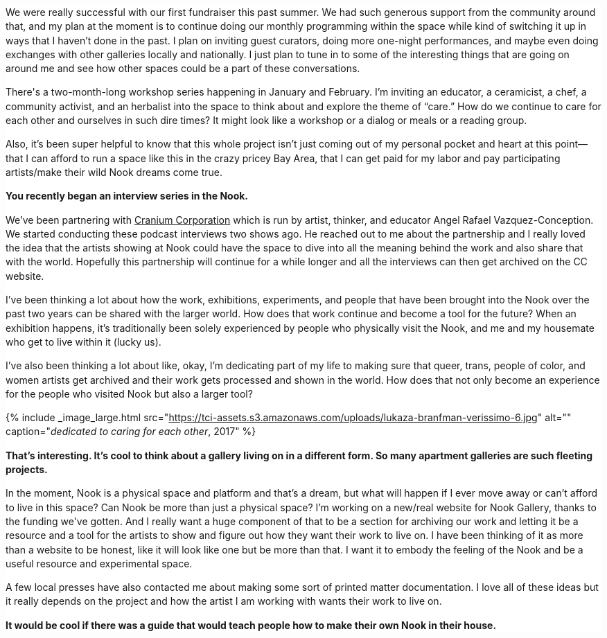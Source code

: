 We were really successful with our first fundraiser this past summer. We had such generous support from the community around that, and my plan at the moment is to continue doing our monthly programming within the space while kind of switching it up in ways that I haven’t done in the past. I plan on inviting guest curators, doing more one-night performances, and maybe even doing exchanges with other galleries locally and nationally. I just plan to tune in to some of the interesting things that are going on around me and see how other spaces could be a part of these conversations.

There's a two-month-long workshop series happening in January and February. I’m inviting an educator, a ceramicist, a chef, a community activist, and an herbalist into the space to think about and explore the theme of “care.” How do we continue to care for each other and ourselves in such dire times? It might look like a workshop or a dialog or meals or a reading group.

Also, it’s been super helpful to know that this whole project isn’t just coming out of my personal pocket and heart at this point—that I can afford to run a space like this in the crazy pricey Bay Area, that I can get paid for my labor and pay participating artists/make their wild Nook dreams come true.

**You recently began an interview series in the Nook.**

We’ve been partnering with <a href="https://craniumcorporation.org/" target="_blank">Cranium Corporation</a> which is run by artist, thinker, and educator Angel Rafael Vazquez-Conception. We started conducting these podcast interviews two shows ago. He reached out to me about the partnership and I really loved the idea that the artists showing at Nook could have the space to dive into all the meaning behind the work and also share that with the world. Hopefully this partnership will continue for a while longer and all the interviews can then get archived on the CC website.

I’ve been thinking a lot about how the work, exhibitions, experiments, and people that have been brought into the Nook over the past two years can be shared with the larger world. How does that work continue and become a tool for the future? When an exhibition happens, it’s traditionally been solely experienced by people who physically visit the Nook, and me and my housemate who get to live within it (lucky us).

<span class="highlight">I’ve also been thinking a lot about like, okay, I’m dedicating part of my life to making sure that queer, trans, people of color, and women artists get archived and their work gets processed and shown in the world. How does that not only become an experience for the people who visited Nook but also a larger tool?</span>

{% include _image_large.html src="https://tci-assets.s3.amazonaws.com/uploads/lukaza-branfman-verissimo-6.jpg" alt="" caption="<i>dedicated to caring for each other</i>, 2017" %}

**That’s interesting. It’s cool to think about a gallery living on in a different form. So many apartment galleries are such fleeting projects.**

In the moment, Nook is a physical space and platform and that’s a dream, but what will happen if I ever move away or can’t afford to live in this space? Can Nook be more than just a physical space? I’m working on a new/real website for Nook Gallery, thanks to the funding we've gotten. And I really want a huge component of that to be a section for archiving our work and letting it be a resource and a tool for the artists to show and figure out how they want their work to live on. I have been thinking of it as more than a website to be honest, like it will look like one but be more than that. I want it to embody the feeling of the Nook and be a useful resource and experimental space.

A few local presses have also contacted me about making some sort of printed matter documentation. I love all of these ideas but it really depends on the project and how the artist I am working with wants their work to live on.

**It would be cool if there was a guide that would teach people how to make their own Nook in their house.**
